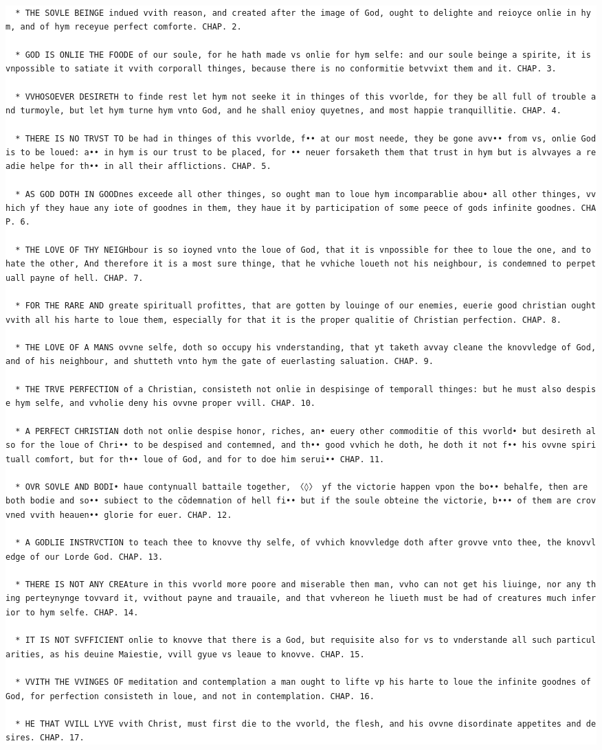       * THE SOVLE BEINGE indued vvith reason, and created after the image of God, ought to delighte and reioyce onlie in hym, and of hym receyue perfect comforte. CHAP. 2.

      * GOD IS ONLIE THE FOODE of our soule, for he hath made vs onlie for hym selfe: and our soule beinge a spirite, it is vnpossible to satiate it vvith corporall thinges, because there is no conformitie betvvixt them and it. CHAP. 3.

      * VVHOSOEVER DESIRETH to finde rest let hym not seeke it in thinges of this vvorlde, for they be all full of trouble and turmoyle, but let hym turne hym vnto God, and he shall enioy quyetnes, and most happie tranquillitie. CHAP. 4.

      * THERE IS NO TRVST TO be had in thinges of this vvorlde, f•• at our most neede, they be gone avv•• from vs, onlie God is to be loued: a•• in hym is our trust to be placed, for •• neuer forsaketh them that trust in hym but is alvvayes a readie helpe for th•• in all their afflictions. CHAP. 5.

      * AS GOD DOTH IN GOODnes exceede all other thinges, so ought man to loue hym incomparablie abou• all other thinges, vvhich yf they haue any iote of goodnes in them, they haue it by participation of some peece of gods infinite goodnes. CHAP. 6.

      * THE LOVE OF THY NEIGHbour is so ioyned vnto the loue of God, that it is vnpossible for thee to loue the one, and to hate the other, And therefore it is a most sure thinge, that he vvhiche loueth not his neighbour, is condemned to perpetuall payne of hell. CHAP. 7.

      * FOR THE RARE AND greate spirituall profittes, that are gotten by louinge of our enemies, euerie good christian ought vvith all his harte to loue them, especially for that it is the proper qualitie of Christian perfection. CHAP. 8.

      * THE LOVE OF A MANS ovvne selfe, doth so occupy his vnderstanding, that yt taketh avvay cleane the knovvledge of God, and of his neighbour, and shutteth vnto hym the gate of euerlasting saluation. CHAP. 9.

      * THE TRVE PERFECTION of a Christian, consisteth not onlie in despisinge of temporall thinges: but he must also despise hym selfe, and vvholie deny his ovvne proper vvill. CHAP. 10.

      * A PERFECT CHRISTIAN doth not onlie despise honor, riches, an• euery other commoditie of this vvorld• but desireth also for the loue of Chri•• to be despised and contemned, and th•• good vvhich he doth, he doth it not f•• his ovvne spirituall comfort, but for th•• loue of God, and for to doe him serui•• CHAP. 11.

      * OVR SOVLE AND BODI• haue contynuall battaile together, 〈◊〉 yf the victorie happen vpon the bo•• behalfe, then are both bodie and so•• subiect to the cōdemnation of hell fi•• but if the soule obteine the victorie, b••• of them are crovvned vvith heauen•• glorie for euer. CHAP. 12.

      * A GODLIE INSTRVCTION to teach thee to knovve thy selfe, of vvhich knovvledge doth after grovve vnto thee, the knovvledge of our Lorde God. CHAP. 13.

      * THERE IS NOT ANY CREAture in this vvorld more poore and miserable then man, vvho can not get his liuinge, nor any thing perteynynge tovvard it, vvithout payne and trauaile, and that vvhereon he liueth must be had of creatures much inferior to hym selfe. CHAP. 14.

      * IT IS NOT SVFFICIENT onlie to knovve that there is a God, but requisite also for vs to vnderstande all such particularities, as his deuine Maiestie, vvill gyue vs leaue to knovve. CHAP. 15.

      * VVITH THE VVINGES OF meditation and contemplation a man ought to lifte vp his harte to loue the infinite goodnes of God, for perfection consisteth in loue, and not in contemplation. CHAP. 16.

      * HE THAT VVILL LYVE vvith Christ, must first die to the vvorld, the flesh, and his ovvne disordinate appetites and desires. CHAP. 17.
